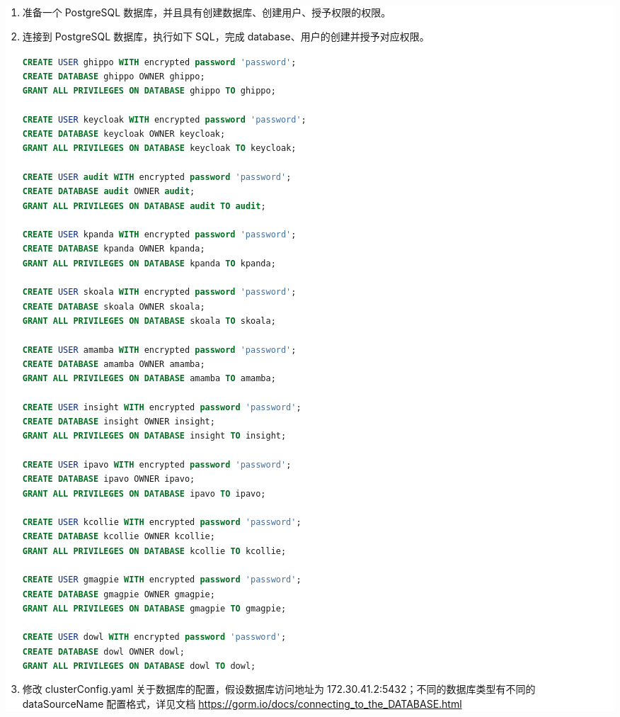 1. 准备一个 PostgreSQL 数据库，并且具有创建数据库、创建用户、授予权限的权限。

2. 连接到 PostgreSQL 数据库，执行如下 SQL，完成 database、用户的创建并授予对应权限。

   ```sql
   CREATE USER ghippo WITH encrypted password 'password';
   CREATE DATABASE ghippo OWNER ghippo;
   GRANT ALL PRIVILEGES ON DATABASE ghippo TO ghippo;
   
   CREATE USER keycloak WITH encrypted password 'password';
   CREATE DATABASE keycloak OWNER keycloak;
   GRANT ALL PRIVILEGES ON DATABASE keycloak TO keycloak;
   
   CREATE USER audit WITH encrypted password 'password';
   CREATE DATABASE audit OWNER audit;
   GRANT ALL PRIVILEGES ON DATABASE audit TO audit;
   
   CREATE USER kpanda WITH encrypted password 'password';
   CREATE DATABASE kpanda OWNER kpanda;
   GRANT ALL PRIVILEGES ON DATABASE kpanda TO kpanda;
   
   CREATE USER skoala WITH encrypted password 'password';
   CREATE DATABASE skoala OWNER skoala;
   GRANT ALL PRIVILEGES ON DATABASE skoala TO skoala;
   
   CREATE USER amamba WITH encrypted password 'password';
   CREATE DATABASE amamba OWNER amamba;
   GRANT ALL PRIVILEGES ON DATABASE amamba TO amamba;
   
   CREATE USER insight WITH encrypted password 'password';
   CREATE DATABASE insight OWNER insight;
   GRANT ALL PRIVILEGES ON DATABASE insight TO insight;
   
   CREATE USER ipavo WITH encrypted password 'password';
   CREATE DATABASE ipavo OWNER ipavo;
   GRANT ALL PRIVILEGES ON DATABASE ipavo TO ipavo;
   
   CREATE USER kcollie WITH encrypted password 'password';
   CREATE DATABASE kcollie OWNER kcollie;
   GRANT ALL PRIVILEGES ON DATABASE kcollie TO kcollie;
   
   CREATE USER gmagpie WITH encrypted password 'password';
   CREATE DATABASE gmagpie OWNER gmagpie;
   GRANT ALL PRIVILEGES ON DATABASE gmagpie TO gmagpie;
   
   CREATE USER dowl WITH encrypted password 'password';
   CREATE DATABASE dowl OWNER dowl;
   GRANT ALL PRIVILEGES ON DATABASE dowl TO dowl;
   ```

3. 修改 clusterConfig.yaml 关于数据库的配置，假设数据库访问地址为 172.30.41.2:5432；不同的数据库类型有不同的 dataSourceName 配置格式，详见文档 https://gorm.io/docs/connecting_to_the_DATABASE.html
